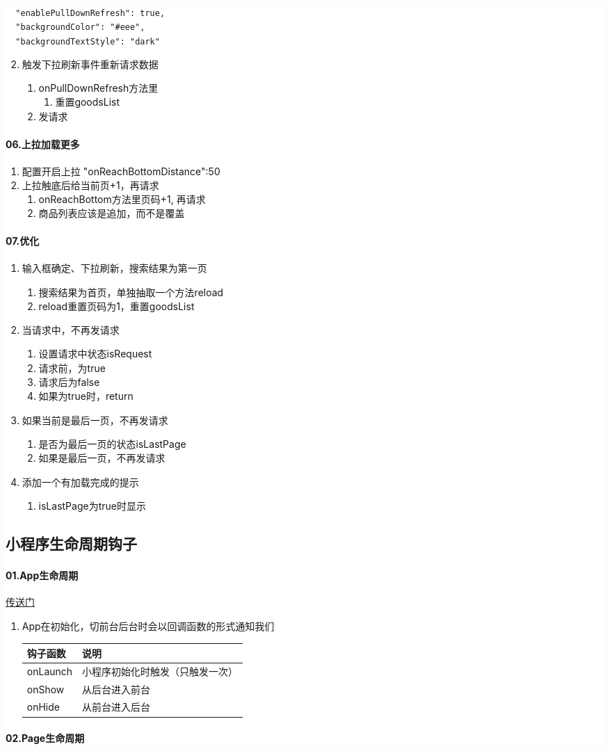    ```
     "enablePullDownRefresh": true,
     "backgroundColor": "#eee",
     "backgroundTextStyle": "dark"
   ```

2. 触发下拉刷新事件重新请求数据

   1. onPullDownRefresh方法里
      1. 重置goodsList
   2. 发请求

#### 06.上拉加载更多

1. 配置开启上拉 "onReachBottomDistance":50
2. 上拉触底后给当前页+1，再请求
   1. onReachBottom方法里页码+1, 再请求
   2. 商品列表应该是追加，而不是覆盖

#### 07.优化

1. 输入框确定、下拉刷新，搜索结果为第一页
   1. 搜索结果为首页，单独抽取一个方法reload
   2. reload重置页码为1，重置goodsList

2. 当请求中，不再发请求
   1. 设置请求中状态isRequest
   2. 请求前，为true
   3. 请求后为false
   4. 如果为true时，return
3. 如果当前是最后一页，不再发请求
   1. 是否为最后一页的状态isLastPage
   2. 如果是最后一页，不再发请求
4. 添加一个有加载完成的提示
   1. isLastPage为true时显示



## 小程序生命周期钩子

#### 01.App生命周期

[传送门](https://developers.weixin.qq.com/miniprogram/dev/reference/api/App.html)

1. App在初始化，切前台后台时会以回调函数的形式通知我们

   | 钩子函数 | 说明                             |
   | -------- | -------------------------------- |
   | onLaunch | 小程序初始化时触发（只触发一次） |
   | onShow   | 从后台进入前台                   |
   | onHide   | 从前台进入后台                   |



#### 02.Page生命周期
